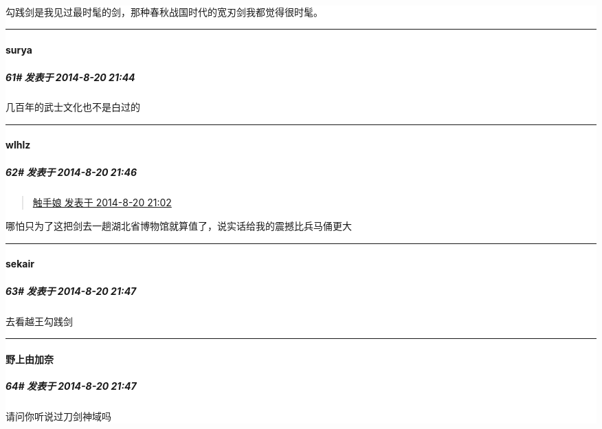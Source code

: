 


勾践剑是我见过最时髦的剑，那种春秋战国时代的宽刃剑我都觉得很时髦。







*****

####  surya  
##### 61#       发表于 2014-8-20 21:44




几百年的武士文化也不是白过的







*****

####  wlhlz  
##### 62#       发表于 2014-8-20 21:46



<blockquote><a href="httphttps://bbs.saraba1st.com/2b/forum.php?mod=redirect&amp;goto=findpost&amp;pid=26385347&amp;ptid=1050490" target="_blank">触手娘 发表于 2014-8-20 21:02</a></blockquote>
哪怕只为了这把剑去一趟湖北省博物馆就算值了，说实话给我的震撼比兵马俑更大







*****

####  sekair  
##### 63#       发表于 2014-8-20 21:47




去看越王勾践剑 







*****

####  野上由加奈  
##### 64#       发表于 2014-8-20 21:47




请问你听说过刀剑神域吗
